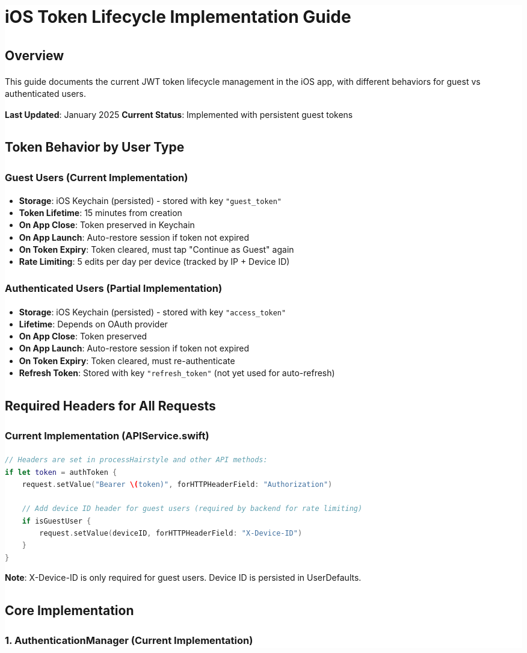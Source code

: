# iOS Token Lifecycle Implementation Guide

## Overview
This guide documents the current JWT token lifecycle management in the iOS app, with different behaviors for guest vs authenticated users.

**Last Updated**: January 2025
**Current Status**: Implemented with persistent guest tokens

## Token Behavior by User Type

### Guest Users (Current Implementation)
- **Storage**: iOS Keychain (persisted) - stored with key `"guest_token"`
- **Token Lifetime**: 15 minutes from creation
- **On App Close**: Token preserved in Keychain
- **On App Launch**: Auto-restore session if token not expired
- **On Token Expiry**: Token cleared, must tap "Continue as Guest" again
- **Rate Limiting**: 5 edits per day per device (tracked by IP + Device ID)

### Authenticated Users (Partial Implementation)
- **Storage**: iOS Keychain (persisted) - stored with key `"access_token"`
- **Lifetime**: Depends on OAuth provider
- **On App Close**: Token preserved
- **On App Launch**: Auto-restore session if token not expired
- **On Token Expiry**: Token cleared, must re-authenticate
- **Refresh Token**: Stored with key `"refresh_token"` (not yet used for auto-refresh)

## Required Headers for All Requests

### Current Implementation (APIService.swift)
```swift
// Headers are set in processHairstyle and other API methods:
if let token = authToken {
    request.setValue("Bearer \(token)", forHTTPHeaderField: "Authorization")
    
    // Add device ID header for guest users (required by backend for rate limiting)
    if isGuestUser {
        request.setValue(deviceID, forHTTPHeaderField: "X-Device-ID")
    }
}
```

**Note**: X-Device-ID is only required for guest users. Device ID is persisted in UserDefaults.

## Core Implementation

### 1. AuthenticationManager (Current Implementation)
